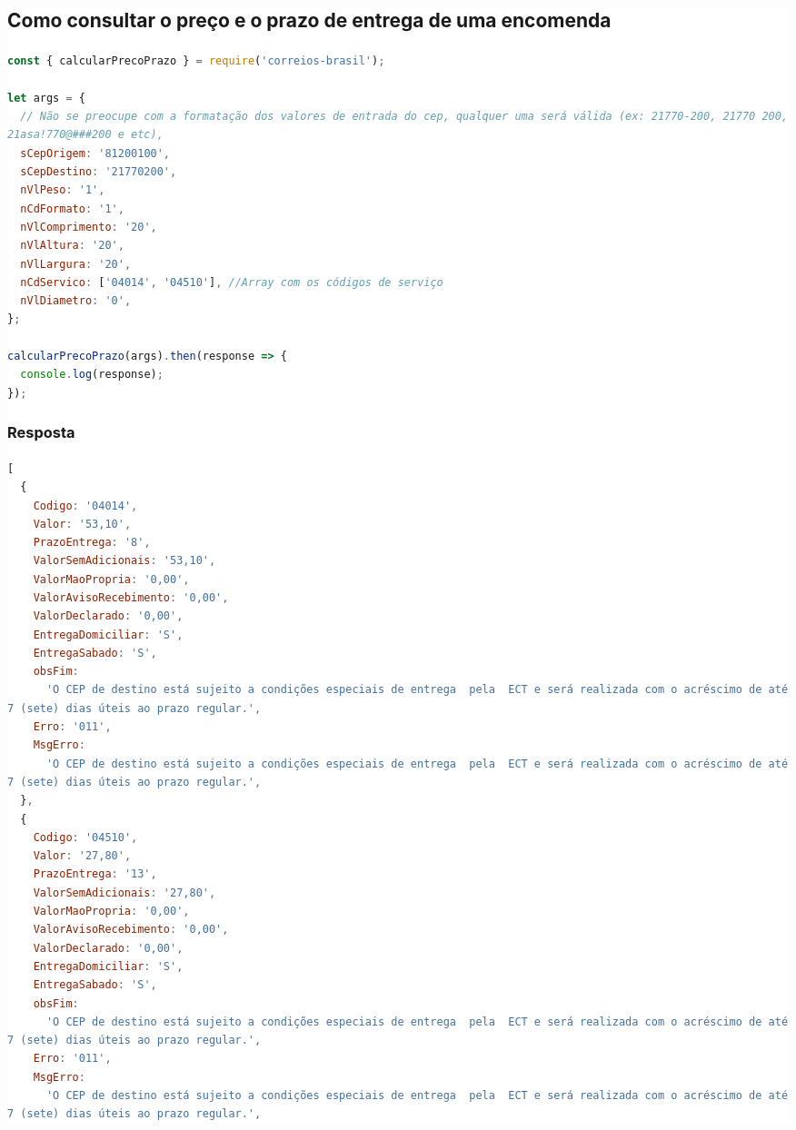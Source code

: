 ## Como consultar o preço e o prazo de entrega de uma encomenda

```javascript
const { calcularPrecoPrazo } = require('correios-brasil');

let args = {
  // Não se preocupe com a formatação dos valores de entrada do cep, qualquer uma será válida (ex: 21770-200, 21770 200, 21asa!770@###200 e etc),
  sCepOrigem: '81200100',
  sCepDestino: '21770200',
  nVlPeso: '1',
  nCdFormato: '1',
  nVlComprimento: '20',
  nVlAltura: '20',
  nVlLargura: '20',
  nCdServico: ['04014', '04510'], //Array com os códigos de serviço
  nVlDiametro: '0',
};

calcularPrecoPrazo(args).then(response => {
  console.log(response);
});
```

### Resposta

```javascript
[
  {
    Codigo: '04014',
    Valor: '53,10',
    PrazoEntrega: '8',
    ValorSemAdicionais: '53,10',
    ValorMaoPropria: '0,00',
    ValorAvisoRecebimento: '0,00',
    ValorDeclarado: '0,00',
    EntregaDomiciliar: 'S',
    EntregaSabado: 'S',
    obsFim:
      'O CEP de destino está sujeito a condições especiais de entrega  pela  ECT e será realizada com o acréscimo de até 7 (sete) dias úteis ao prazo regular.',
    Erro: '011',
    MsgErro:
      'O CEP de destino está sujeito a condições especiais de entrega  pela  ECT e será realizada com o acréscimo de até 7 (sete) dias úteis ao prazo regular.',
  },
  {
    Codigo: '04510',
    Valor: '27,80',
    PrazoEntrega: '13',
    ValorSemAdicionais: '27,80',
    ValorMaoPropria: '0,00',
    ValorAvisoRecebimento: '0,00',
    ValorDeclarado: '0,00',
    EntregaDomiciliar: 'S',
    EntregaSabado: 'S',
    obsFim:
      'O CEP de destino está sujeito a condições especiais de entrega  pela  ECT e será realizada com o acréscimo de até 7 (sete) dias úteis ao prazo regular.',
    Erro: '011',
    MsgErro:
      'O CEP de destino está sujeito a condições especiais de entrega  pela  ECT e será realizada com o acréscimo de até 7 (sete) dias úteis ao prazo regular.',
```

[license]: https://github.com/FinotiLucas/Correios-Brasil/blob/master/LICENSE